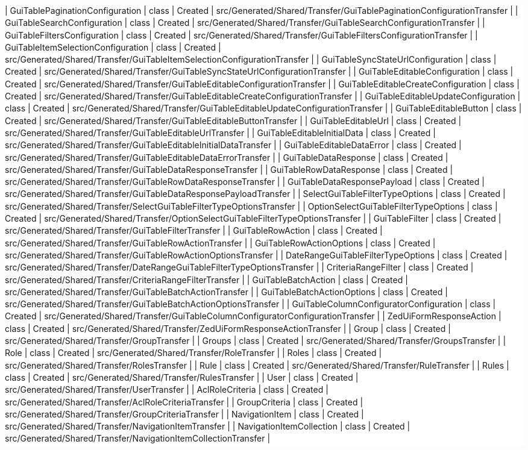 | GuiTablePaginationConfiguration         | class | Created | src/Generated/Shared/Transfer/GuiTablePaginationConfigurationTransfer         |
| GuiTableSearchConfiguration             | class | Created | src/Generated/Shared/Transfer/GuiTableSearchConfigurationTransfer             |
| GuiTableFiltersConfiguration            | class | Created | src/Generated/Shared/Transfer/GuiTableFiltersConfigurationTransfer            |
| GuiTableItemSelectionConfiguration      | class | Created | src/Generated/Shared/Transfer/GuiTableItemSelectionConfigurationTransfer      |
| GuiTableSyncStateUrlConfiguration       | class | Created | src/Generated/Shared/Transfer/GuiTableSyncStateUrlConfigurationTransfer       |
| GuiTableEditableConfiguration           | class | Created | src/Generated/Shared/Transfer/GuiTableEditableConfigurationTransfer           |
| GuiTableEditableCreateConfiguration     | class | Created | src/Generated/Shared/Transfer/GuiTableEditableCreateConfigurationTransfer     |
| GuiTableEditableUpdateConfiguration     | class | Created | src/Generated/Shared/Transfer/GuiTableEditableUpdateConfigurationTransfer     |
| GuiTableEditableButton                  | class | Created | src/Generated/Shared/Transfer/GuiTableEditableButtonTransfer                  |
| GuiTableEditableUrl                     | class | Created | src/Generated/Shared/Transfer/GuiTableEditableUrlTransfer                     |
| GuiTableEditableInitialData             | class | Created | src/Generated/Shared/Transfer/GuiTableEditableInitialDataTransfer             |
| GuiTableEditableDataError               | class | Created | src/Generated/Shared/Transfer/GuiTableEditableDataErrorTransfer               |
| GuiTableDataResponse                    | class | Created | src/Generated/Shared/Transfer/GuiTableDataResponseTransfer                    |
| GuiTableRowDataResponse                 | class | Created | src/Generated/Shared/Transfer/GuiTableRowDataResponseTransfer                 |
| GuiTableDataResponsePayload             | class | Created | src/Generated/Shared/Transfer/GuiTableDataResponsePayloadTransfer             |
| SelectGuiTableFilterTypeOptions         | class | Created | src/Generated/Shared/Transfer/SelectGuiTableFilterTypeOptionsTransfer         |
| OptionSelectGuiTableFilterTypeOptions   | class | Created | src/Generated/Shared/Transfer/OptionSelectGuiTableFilterTypeOptionsTransfer   |
| GuiTableFilter                          | class | Created | src/Generated/Shared/Transfer/GuiTableFilterTransfer                          |
| GuiTableRowAction                       | class | Created | src/Generated/Shared/Transfer/GuiTableRowActionTransfer                       |
| GuiTableRowActionOptions                | class | Created | src/Generated/Shared/Transfer/GuiTableRowActionOptionsTransfer                |
| DateRangeGuiTableFilterTypeOptions      | class | Created | src/Generated/Shared/Transfer/DateRangeGuiTableFilterTypeOptionsTransfer      |
| CriteriaRangeFilter                     | class | Created | src/Generated/Shared/Transfer/CriteriaRangeFilterTransfer                     |
| GuiTableBatchAction                     | class | Created | src/Generated/Shared/Transfer/GuiTableBatchActionTransfer                     |
| GuiTableBatchActionOptions              | class | Created | src/Generated/Shared/Transfer/GuiTableBatchActionOptionsTransfer              |
| GuiTableColumnConfiguratorConfiguration | class | Created | src/Generated/Shared/Transfer/GuiTableColumnConfiguratorConfigurationTransfer |
| ZedUiFormResponseAction                 | class | Created | src/Generated/Shared/Transfer/ZedUiFormResponseActionTransfer                 |
| Group                                   | class | Created | src/Generated/Shared/Transfer/GroupTransfer                                   |
| Groups                                  | class | Created | src/Generated/Shared/Transfer/GroupsTransfer                                  |
| Role                                    | class | Created | src/Generated/Shared/Transfer/RoleTransfer                                    |
| Roles                                   | class | Created | src/Generated/Shared/Transfer/RolesTransfer                                   |
| Rule                                    | class | Created | src/Generated/Shared/Transfer/RuleTransfer                                    |
| Rules                                   | class | Created | src/Generated/Shared/Transfer/RulesTransfer                                   |
| User                                    | class | Created | src/Generated/Shared/Transfer/UserTransfer                                    |
| AclRoleCriteria                         | class | Created | src/Generated/Shared/Transfer/AclRoleCriteriaTransfer                         |
| GroupCriteria                           | class | Created | src/Generated/Shared/Transfer/GroupCriteriaTransfer                           |
| NavigationItem                          | class | Created | src/Generated/Shared/Transfer/NavigationItemTransfer                          |
| NavigationItemCollection                | class | Created | src/Generated/Shared/Transfer/NavigationItemCollectionTransfer                |